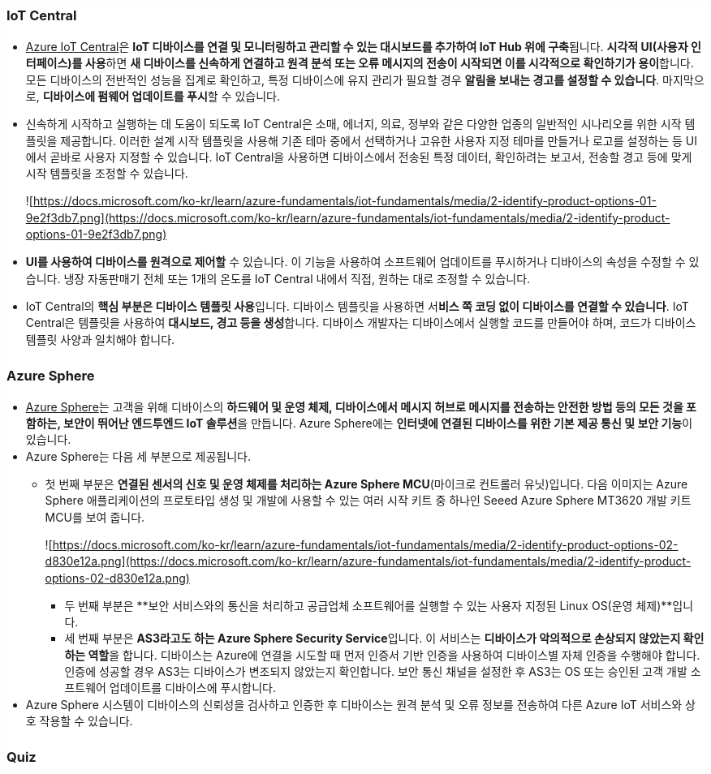 ### IoT Central

- [Azure IoT Central](https://azure.microsoft.com/services/iot-central/)은 **IoT 디바이스를 연결 및 모니터링하고 관리할 수 있는 대시보드를 추가하여 IoT Hub 위에 구축**됩니다. **시각적 UI(사용자 인터페이스)를 사용**하면 **새 디바이스를 신속하게 연결하고 원격 분석 또는 오류 메시지의 전송이 시작되면 이를 시각적으로 확인하기가 용이**합니다. 모든 디바이스의 전반적인 성능을 집계로 확인하고, 특정 디바이스에 유지 관리가 필요할 경우 **알림을 보내는 경고를 설정할 수 있습니다**. 마지막으로, **디바이스에 펌웨어 업데이트를 푸시**할 수 있습니다.
- 신속하게 시작하고 실행하는 데 도움이 되도록 IoT Central은 소매, 에너지, 의료, 정부와 같은 다양한 업종의 일반적인 시나리오를 위한 시작 템플릿을 제공합니다. 이러한 설계 시작 템플릿을 사용해 기존 테마 중에서 선택하거나 고유한 사용자 지정 테마를 만들거나 로고를 설정하는 등 UI에서 곧바로 사용자 지정할 수 있습니다. IoT Central을 사용하면 디바이스에서 전송된 특정 데이터, 확인하려는 보고서, 전송할 경고 등에 맞게 시작 템플릿을 조정할 수 있습니다.

    ![https://docs.microsoft.com/ko-kr/learn/azure-fundamentals/iot-fundamentals/media/2-identify-product-options-01-9e2f3db7.png](https://docs.microsoft.com/ko-kr/learn/azure-fundamentals/iot-fundamentals/media/2-identify-product-options-01-9e2f3db7.png)

- **UI를 사용하여 디바이스를 원격으로 제어할** 수 있습니다. 이 기능을 사용하여 소프트웨어 업데이트를 푸시하거나 디바이스의 속성을 수정할 수 있습니다. 냉장 자동판매기 전체 또는 1개의 온도를 IoT Central 내에서 직접, 원하는 대로 조정할 수 있습니다.
- IoT Central의 **핵심 부분은 디바이스 템플릿 사용**입니다. 디바이스 템플릿을 사용하면 서**비스 쪽 코딩 없이 디바이스를 연결할 수 있습니다**. IoT Central은 템플릿을 사용하여 **대시보드, 경고 등을 생성**합니다. 디바이스 개발자는 디바이스에서 실행할 코드를 만들어야 하며, 코드가 디바이스 템플릿 사양과 일치해야 합니다.

### Azure Sphere

- [Azure Sphere](https://azure.microsoft.com/services/azure-sphere/)는 고객을 위해 디바이스의 **하드웨어 및 운영 체제, 디바이스에서 메시지 허브로 메시지를 전송하는 안전한 방법 등의 모든 것을 포함하는, 보안이 뛰어난 엔드투엔드 IoT 솔루션**을 만듭니다. Azure Sphere에는 **인터넷에 연결된 디바이스를 위한 기본 제공 통신 및 보안 기능**이 있습니다.
- Azure Sphere는 다음 세 부분으로 제공됩니다.
    - 첫 번째 부분은 **연결된 센서의 신호 및 운영 체제를 처리하는 Azure Sphere MCU**(마이크로 컨트롤러 유닛)입니다. 다음 이미지는 Azure Sphere 애플리케이션의 프로토타입 생성 및 개발에 사용할 수 있는 여러 시작 키트 중 하나인 Seeed Azure Sphere MT3620 개발 키트 MCU를 보여 줍니다.

        ![https://docs.microsoft.com/ko-kr/learn/azure-fundamentals/iot-fundamentals/media/2-identify-product-options-02-d830e12a.png](https://docs.microsoft.com/ko-kr/learn/azure-fundamentals/iot-fundamentals/media/2-identify-product-options-02-d830e12a.png)

        - 두 번째 부분은 **보안 서비스와의 통신을 처리하고 공급업체 소프트웨어를 실행할 수 있는 사용자 지정된 Linux OS(운영 체제)**입니다.
        - 세 번째 부분은 **AS3라고도 하는 Azure Sphere Security Service**입니다. 이 서비스는 **디바이스가 악의적으로 손상되지 않았는지 확인하는 역할**을 합니다. 디바이스는 Azure에 연결을 시도할 때 먼저 인증서 기반 인증을 사용하여 디바이스별 자체 인증을 수행해야 합니다. 인증에 성공할 경우 AS3는 디바이스가 변조되지 않았는지 확인합니다. 보안 통신 채널을 설정한 후 AS3는 OS 또는 승인된 고객 개발 소프트웨어 업데이트를 디바이스에 푸시합니다.
- Azure Sphere 시스템이 디바이스의 신뢰성을 검사하고 인증한 후 디바이스는 원격 분석 및 오류 정보를 전송하여 다른 Azure IoT 서비스와 상호 작용할 수 있습니다.

### Quiz
